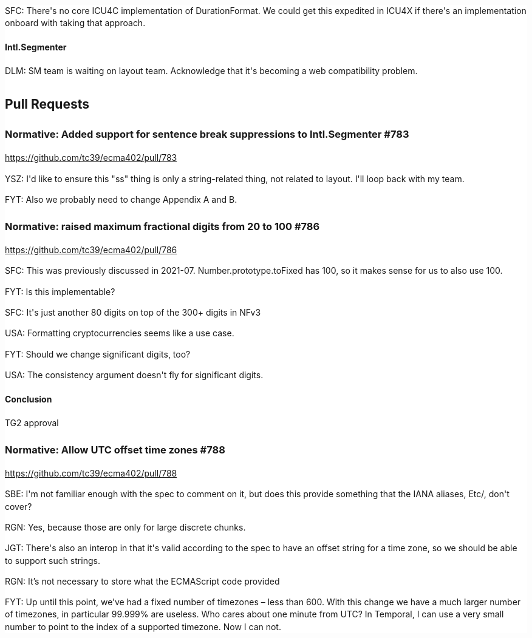 SFC: There's no core ICU4C implementation of DurationFormat. We could get this expedited in ICU4X if there's an implementation onboard with taking that approach.

#### Intl.Segmenter

DLM: SM team is waiting on layout team. Acknowledge that it's becoming a web compatibility problem.

## Pull Requests

### Normative: Added support for sentence break suppressions to Intl.Segmenter #783

https://github.com/tc39/ecma402/pull/783

YSZ: I'd like to ensure this "ss" thing is only a string-related thing, not related to layout. I'll loop back with my team.

FYT: Also we probably need to change Appendix A and B.

### Normative: raised maximum fractional digits from 20 to 100 #786

https://github.com/tc39/ecma402/pull/786

SFC: This was previously discussed in 2021-07. Number.prototype.toFixed has 100, so it makes sense for us to also use 100.

FYT: Is this implementable?

SFC: It's just another 80 digits on top of the 300+ digits in NFv3

USA: Formatting cryptocurrencies seems like a use case.

FYT: Should we change significant digits, too?

USA: The consistency argument doesn't fly for significant digits.

#### Conclusion

TG2 approval

### Normative: Allow UTC offset time zones #788

https://github.com/tc39/ecma402/pull/788

SBE: I'm not familiar enough with the spec to comment on it, but does this provide something that the IANA aliases, Etc/, don't cover?

RGN: Yes, because those are only for large discrete chunks.

JGT: There's also an interop in that it's valid according to the spec to have an offset string for a time zone, so we should be able to support such strings.

RGN: It’s not necessary to store what the ECMAScript code provided

FYT: Up until this point, we’ve had a fixed number of timezones – less than 600. With this change we have a much larger number of timezones, in particular 99.999% are useless. Who cares about one minute from UTC? In Temporal, I can use a very small number to point to the index of a supported timezone. Now I can not. 
